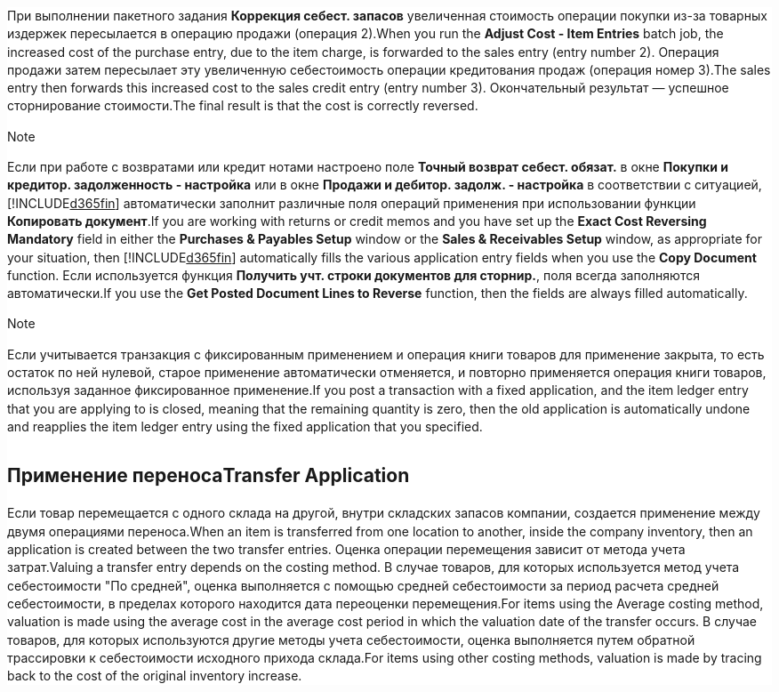 <span data-ttu-id="a2f08-442">При выполнении пакетного задания **Коррекция себест. запасов** увеличенная стоимость операции покупки из-за товарных издержек пересылается в операцию продажи (операция 2).</span><span class="sxs-lookup"><span data-stu-id="a2f08-442">When you run the **Adjust Cost - Item Entries** batch job, the increased cost of the purchase entry, due to the item charge, is forwarded to the sales entry (entry number 2).</span></span> <span data-ttu-id="a2f08-443">Операция продажи затем пересылает эту увеличенную себестоимость операции кредитования продаж (операция номер 3).</span><span class="sxs-lookup"><span data-stu-id="a2f08-443">The sales entry then forwards this increased cost to the sales credit entry (entry number 3).</span></span> <span data-ttu-id="a2f08-444">Окончательный результат — успешное сторнирование стоимости.</span><span class="sxs-lookup"><span data-stu-id="a2f08-444">The final result is that the cost is correctly reversed.</span></span>  

> [!NOTE]  
>  <span data-ttu-id="a2f08-445">Если при работе с возвратами или кредит нотами настроено поле **Точный возврат себест. обязат.** в окне **Покупки и кредитор. задолженность - настройка** или в окне **Продажи и дебитор. задолж. - настройка** в соответствии с ситуацией, [!INCLUDE[d365fin](includes/d365fin_md.md)] автоматически заполнит различные поля операций применения при использовании функции **Копировать документ**.</span><span class="sxs-lookup"><span data-stu-id="a2f08-445">If you are working with returns or credit memos and you have set up the **Exact Cost Reversing Mandatory** field in either the **Purchases & Payables Setup** window or the **Sales & Receivables Setup** window, as appropriate for your situation, then [!INCLUDE[d365fin](includes/d365fin_md.md)] automatically fills the various application entry fields when you use the **Copy Document** function.</span></span> <span data-ttu-id="a2f08-446">Если используется функция **Получить учт. строки документов для сторнир.**, поля всегда заполняются автоматически.</span><span class="sxs-lookup"><span data-stu-id="a2f08-446">If you use the **Get Posted Document Lines to Reverse** function, then the fields are always filled automatically.</span></span>  

> [!NOTE]  
>  <span data-ttu-id="a2f08-447">Если учитывается транзакция с фиксированным применением и операция книги товаров для применение закрыта, то есть остаток по ней нулевой, старое применение автоматически отменяется, и повторно применяется операция книги товаров, используя заданное фиксированное применение.</span><span class="sxs-lookup"><span data-stu-id="a2f08-447">If you post a transaction with a fixed application, and the item ledger entry that you are applying to is closed, meaning that the remaining quantity is zero, then the old application is automatically undone and reapplies the item ledger entry using the fixed application that you specified.</span></span>  

## <a name="transfer-application"></a><span data-ttu-id="a2f08-448">Применение переноса</span><span class="sxs-lookup"><span data-stu-id="a2f08-448">Transfer Application</span></span>  
<span data-ttu-id="a2f08-449">Если товар перемещается с одного склада на другой, внутри складских запасов компании, создается применение между двумя операциями переноса.</span><span class="sxs-lookup"><span data-stu-id="a2f08-449">When an item is transferred from one location to another, inside the company inventory, then an application is created between the two transfer entries.</span></span> <span data-ttu-id="a2f08-450">Оценка операции перемещения зависит от метода учета затрат.</span><span class="sxs-lookup"><span data-stu-id="a2f08-450">Valuing a transfer entry depends on the costing method.</span></span> <span data-ttu-id="a2f08-451">В случае товаров, для которых используется метод учета себестоимости "По средней", оценка выполняется с помощью средней себестоимости за период расчета средней себестоимости, в пределах которого находится дата переоценки перемещения.</span><span class="sxs-lookup"><span data-stu-id="a2f08-451">For items using the Average costing method, valuation is made using the average cost in the average cost period in which the valuation date of the transfer occurs.</span></span> <span data-ttu-id="a2f08-452">В случае товаров, для которых используются другие методы учета себестоимости, оценка выполняется путем обратной трассировки к себестоимости исходного прихода склада.</span><span class="sxs-lookup"><span data-stu-id="a2f08-452">For items using other costing methods, valuation is made by tracing back to the cost of the original inventory increase.</span></span>  

